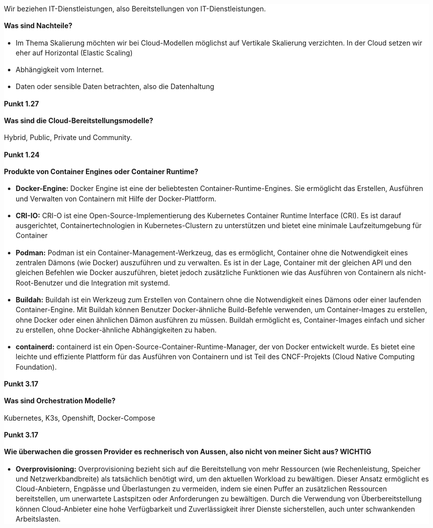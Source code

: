 Wir beziehen IT-Dienstleistungen, also Bereitstellungen von IT-Dienstleistungen.

**Was sind Nachteile?**

- Im Thema Skalierung möchten wir bei Cloud-Modellen möglichst auf Vertikale Skalierung verzichten. In der Cloud setzen wir eher auf Horizontal (Elastic Scaling)

- Abhängigkeit vom Internet.

- Daten oder sensible Daten betrachten, also die Datenhaltung

**Punkt 1.27**

**Was sind die Cloud-Bereitstellungsmodelle?**

Hybrid, Public, Private und Community. 

**Punkt 1.24**

**Produkte von Container Engines oder Container Runtime?**

- **Docker-Engine:** Docker Engine ist eine der beliebtesten Container-Runtime-Engines. Sie ermöglicht das Erstellen, Ausführen und Verwalten von Containern mit Hilfe der Docker-Plattform.

- **CRI-IO:** CRI-O ist eine Open-Source-Implementierung des Kubernetes Container Runtime Interface (CRI). Es ist darauf ausgerichtet, Containertechnologien in Kubernetes-Clustern zu unterstützen und bietet eine minimale Laufzeitumgebung für Container

- **Podman:** Podman ist ein Container-Management-Werkzeug, das es ermöglicht, Container ohne die Notwendigkeit eines zentralen Dämons (wie Docker) auszuführen und zu verwalten. Es ist in der Lage, Container mit der gleichen API und den gleichen Befehlen wie Docker auszuführen, bietet jedoch zusätzliche Funktionen wie das Ausführen von Containern als nicht-Root-Benutzer und die Integration mit systemd.

- **Buildah:** Buildah ist ein Werkzeug zum Erstellen von Containern ohne die Notwendigkeit eines Dämons oder einer laufenden Container-Engine. Mit Buildah können Benutzer Docker-ähnliche Build-Befehle verwenden, um Container-Images zu erstellen, ohne Docker oder einen ähnlichen Dämon ausführen zu müssen. Buildah ermöglicht es, Container-Images einfach und sicher zu erstellen, ohne Docker-ähnliche Abhängigkeiten zu haben.

- **containerd:** containerd ist ein Open-Source-Container-Runtime-Manager, der von Docker entwickelt wurde. Es bietet eine leichte und effiziente Plattform für das Ausführen von Containern und ist Teil des CNCF-Projekts (Cloud Native Computing Foundation).

**Punkt 3.17**

**Was sind Orchestration Modelle?**

Kubernetes, K3s, Openshift, Docker-Compose

**Punkt 3.17**

**Wie überwachen die grossen Provider es rechnerisch von Aussen, also nicht von meiner Sicht aus? WICHTIG**

- **Overprovisioning:** Overprovisioning bezieht sich auf die Bereitstellung von mehr Ressourcen (wie Rechenleistung, Speicher und Netzwerkbandbreite) als tatsächlich benötigt wird, um den aktuellen Workload zu bewältigen. Dieser Ansatz ermöglicht es Cloud-Anbietern, Engpässe und Überlastungen zu vermeiden, indem sie einen Puffer an zusätzlichen Ressourcen bereitstellen, um unerwartete Lastspitzen oder Anforderungen zu bewältigen. Durch die Verwendung von Überbereitstellung können Cloud-Anbieter eine hohe Verfügbarkeit und Zuverlässigkeit ihrer Dienste sicherstellen, auch unter schwankenden Arbeitslasten.
